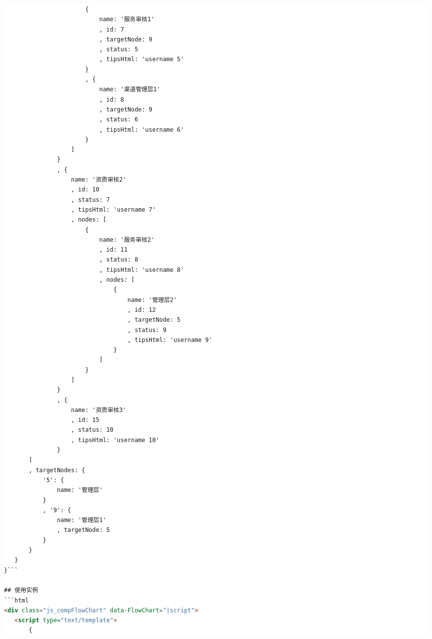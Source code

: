 ```html
                       {
                           name: '服务审核1'
                           , id: 7
                           , targetNode: 9
                           , status: 5
                           , tipsHtml: 'username 5'
                       }
                       , {
                           name: '渠道管理层1'
                           , id: 8
                           , targetNode: 9
                           , status: 6
                           , tipsHtml: 'username 6'
                       }
                   ]
               }
               , {
                   name: '资质审核2'
                   , id: 10
                   , status: 7
                   , tipsHtml: 'username 7'
                   , nodes: [
                       {
                           name: '服务审核2'
                           , id: 11
                           , status: 8
                           , tipsHtml: 'username 8'
                           , nodes: [
                               {
                                   name: '管理层2'
                                   , id: 12
                                   , targetNode: 5
                                   , status: 9
                                   , tipsHtml: 'username 9'
                               }
                           ]
                       }
                   ]
               }
               , {
                   name: '资质审核3'
                   , id: 15
                   , status: 10
                   , tipsHtml: 'username 10'
               }
       ]
       , targetNodes: {
           '5': {
               name: '管理层'
           }
           , '9': {
               name: '管理层1'
               , targetNode: 5
           }
       }
   }
}```

## 使用实例
```html
<div class="js_compFlowChart" data-FlowChart="|script">
   <script type="text/template">
       {
```